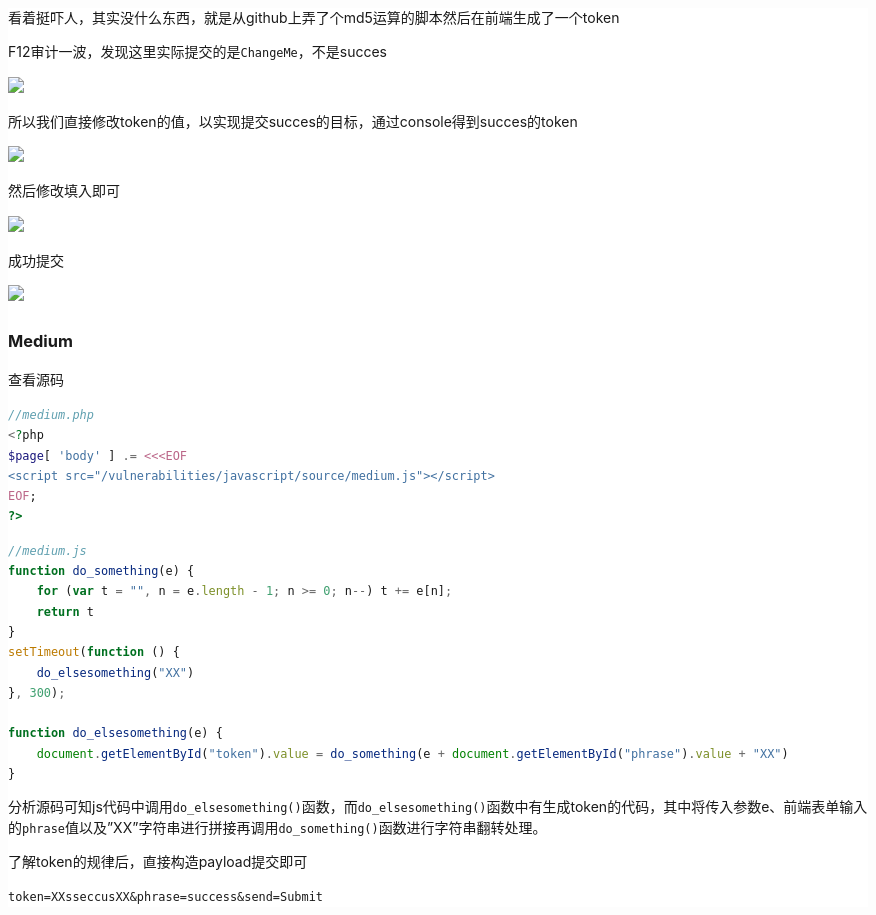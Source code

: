 看着挺吓人，其实没什么东西，就是从github上弄了个md5运算的脚本然后在前端生成了一个token

F12审计一波，发现这里实际提交的是`ChangeMe`，不是succes

![](https://cdn-zhiji-icu.oss-cn-hangzhou.aliyuncs.com/2021/dvwa-js1.png)

所以我们直接修改token的值，以实现提交succes的目标，通过console得到succes的token

![](https://cdn-zhiji-icu.oss-cn-hangzhou.aliyuncs.com/2021/dvwa-js3.png)

然后修改填入即可

![](https://cdn-zhiji-icu.oss-cn-hangzhou.aliyuncs.com/2021/dvwa-js4.png)

成功提交

![](https://cdn-zhiji-icu.oss-cn-hangzhou.aliyuncs.com/2021/dvwa-js5.png)

### Medium

查看源码

```php
//medium.php
<?php
$page[ 'body' ] .= <<<EOF
<script src="/vulnerabilities/javascript/source/medium.js"></script>
EOF;
?>
```

```javascript
//medium.js
function do_something(e) {
    for (var t = "", n = e.length - 1; n >= 0; n--) t += e[n];
    return t
}
setTimeout(function () {
    do_elsesomething("XX")
}, 300);

function do_elsesomething(e) {
    document.getElementById("token").value = do_something(e + document.getElementById("phrase").value + "XX")
}
```

分析源码可知js代码中调用`do_elsesomething()`函数，而`do_elsesomething()`函数中有生成token的代码，其中将传入参数e、前端表单输入的`phrase`值以及”XX”字符串进行拼接再调用`do_something()`函数进行字符串翻转处理。

了解token的规律后，直接构造payload提交即可

```shell
token=XXsseccusXX&phrase=success&send=Submit
```

